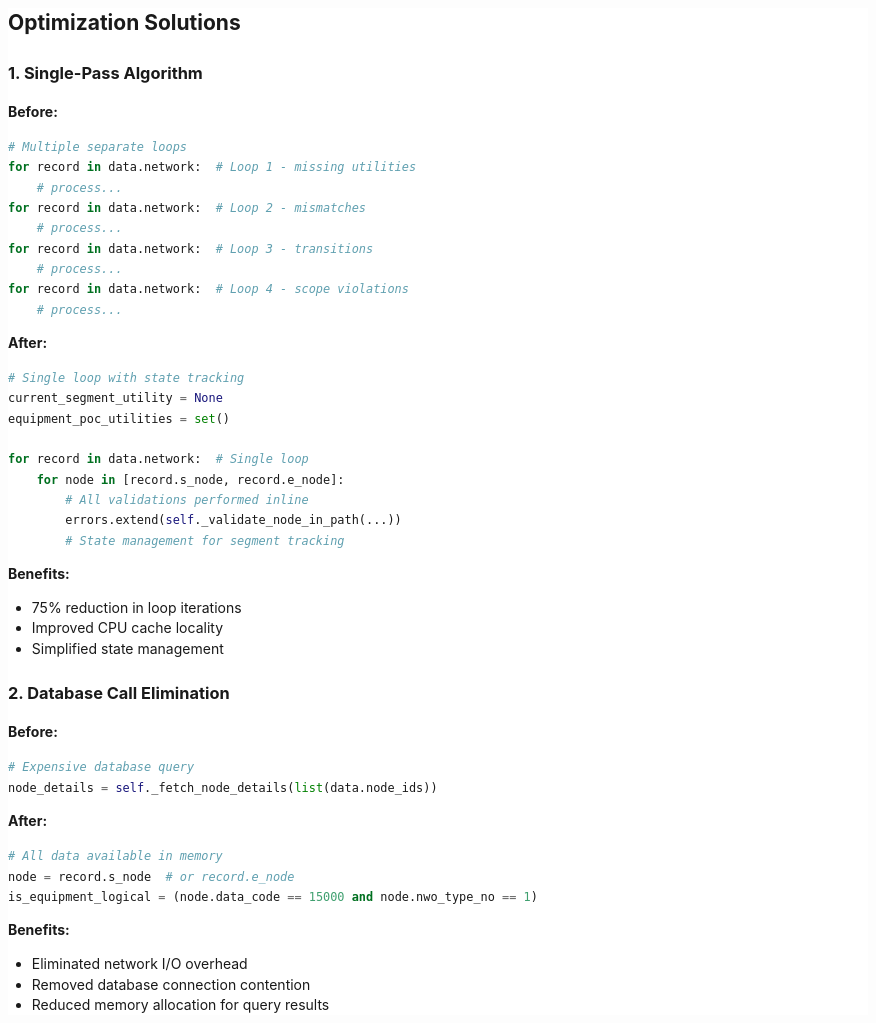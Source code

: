## Optimization Solutions

### 1. Single-Pass Algorithm

**Before:**
```python
# Multiple separate loops
for record in data.network:  # Loop 1 - missing utilities
    # process...
for record in data.network:  # Loop 2 - mismatches  
    # process...
for record in data.network:  # Loop 3 - transitions
    # process...
for record in data.network:  # Loop 4 - scope violations
    # process...
```

**After:**
```python
# Single loop with state tracking
current_segment_utility = None
equipment_poc_utilities = set()

for record in data.network:  # Single loop
    for node in [record.s_node, record.e_node]:
        # All validations performed inline
        errors.extend(self._validate_node_in_path(...))
        # State management for segment tracking
```

**Benefits:**
- 75% reduction in loop iterations
- Improved CPU cache locality
- Simplified state management

### 2. Database Call Elimination

**Before:**
```python
# Expensive database query
node_details = self._fetch_node_details(list(data.node_ids))
```

**After:**
```python
# All data available in memory
node = record.s_node  # or record.e_node
is_equipment_logical = (node.data_code == 15000 and node.nwo_type_no == 1)
```

**Benefits:**
- Eliminated network I/O overhead
- Removed database connection contention
- Reduced memory allocation for query results
